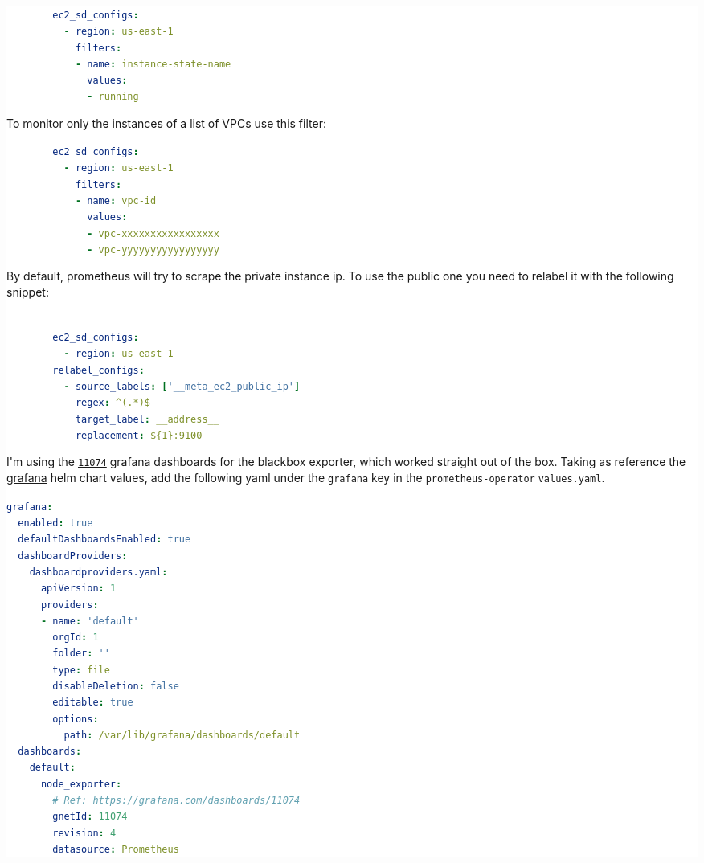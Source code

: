 ```yaml
        ec2_sd_configs:
          - region: us-east-1
            filters:
            - name: instance-state-name
              values:
              - running
```

To monitor only the instances of a list of VPCs use this filter:

```yaml
        ec2_sd_configs:
          - region: us-east-1
            filters:
            - name: vpc-id
              values:
              - vpc-xxxxxxxxxxxxxxxxx
              - vpc-yyyyyyyyyyyyyyyyy
```

By default, prometheus will try to scrape the private instance ip. To use the
public one you need to relabel it with the following snippet:

```yaml

        ec2_sd_configs:
          - region: us-east-1
        relabel_configs:
          - source_labels: ['__meta_ec2_public_ip']
            regex: ^(.*)$
            target_label: __address__
            replacement: ${1}:9100
```

I'm using the [`11074`](https://grafana.com/dashboards/11074) grafana dashboards
for the blackbox exporter,  which worked straight out of the box. Taking as
reference the
[grafana](https://github.com/helm/charts/blob/master/stable/grafana/values.yaml)
helm chart values, add the following yaml under the `grafana` key in the
`prometheus-operator` `values.yaml`.

```yaml
grafana:
  enabled: true
  defaultDashboardsEnabled: true
  dashboardProviders:
    dashboardproviders.yaml:
      apiVersion: 1
      providers:
      - name: 'default'
        orgId: 1
        folder: ''
        type: file
        disableDeletion: false
        editable: true
        options:
          path: /var/lib/grafana/dashboards/default
  dashboards:
    default:
      node_exporter:
        # Ref: https://grafana.com/dashboards/11074
        gnetId: 11074
        revision: 4
        datasource: Prometheus
```
